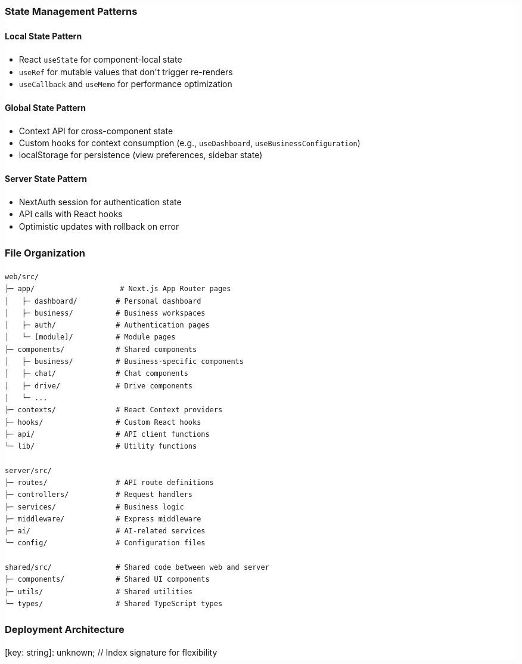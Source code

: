 ### **State Management Patterns**

#### **Local State Pattern**
- React `useState` for component-local state
- `useRef` for mutable values that don't trigger re-renders
- `useCallback` and `useMemo` for performance optimization

#### **Global State Pattern**
- Context API for cross-component state
- Custom hooks for context consumption (e.g., `useDashboard`, `useBusinessConfiguration`)
- localStorage for persistence (view preferences, sidebar state)

#### **Server State Pattern**
- NextAuth session for authentication state
- API calls with React hooks
- Optimistic updates with rollback on error

### **File Organization**

```
web/src/
├─ app/                    # Next.js App Router pages
│   ├─ dashboard/         # Personal dashboard
│   ├─ business/          # Business workspaces
│   ├─ auth/              # Authentication pages
│   └─ [module]/          # Module pages
├─ components/            # Shared components
│   ├─ business/          # Business-specific components
│   ├─ chat/              # Chat components
│   ├─ drive/             # Drive components
│   └─ ...
├─ contexts/              # React Context providers
├─ hooks/                 # Custom React hooks
├─ api/                   # API client functions
└─ lib/                   # Utility functions

server/src/
├─ routes/                # API route definitions
├─ controllers/           # Request handlers
├─ services/              # Business logic
├─ middleware/            # Express middleware
├─ ai/                    # AI-related services
└─ config/                # Configuration files

shared/src/               # Shared code between web and server
├─ components/            # Shared UI components
├─ utils/                 # Shared utilities
└─ types/                 # Shared TypeScript types
```

### **Deployment Architecture**


  [key: string]: unknown; // Index signature for flexibility
